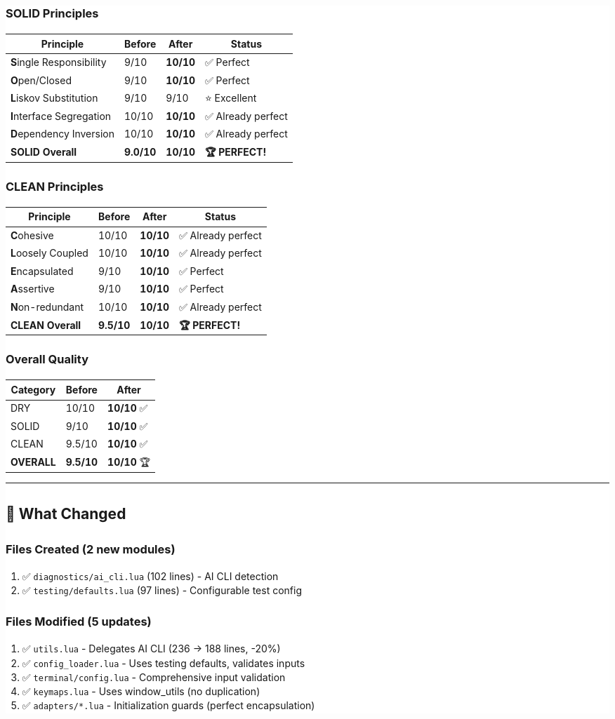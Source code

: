 ### SOLID Principles

| Principle | Before | After | Status |
|-----------|--------|-------|--------|
| **S**ingle Responsibility | 9/10 | **10/10** | ✅ Perfect |
| **O**pen/Closed | 9/10 | **10/10** | ✅ Perfect |
| **L**iskov Substitution | 9/10 | 9/10 | ⭐ Excellent |
| **I**nterface Segregation | 10/10 | **10/10** | ✅ Already perfect |
| **D**ependency Inversion | 10/10 | **10/10** | ✅ Already perfect |
| **SOLID Overall** | **9.0/10** | **10/10** | **🏆 PERFECT!** |

### CLEAN Principles

| Principle | Before | After | Status |
|-----------|--------|-------|--------|
| **C**ohesive | 10/10 | **10/10** | ✅ Already perfect |
| **L**oosely Coupled | 10/10 | **10/10** | ✅ Already perfect |
| **E**ncapsulated | 9/10 | **10/10** | ✅ Perfect |
| **A**ssertive | 9/10 | **10/10** | ✅ Perfect |
| **N**on-redundant | 10/10 | **10/10** | ✅ Already perfect |
| **CLEAN Overall** | **9.5/10** | **10/10** | **🏆 PERFECT!** |

### Overall Quality

| Category | Before | After |
|----------|--------|-------|
| DRY | 10/10 | **10/10** ✅ |
| SOLID | 9/10 | **10/10** ✅ |
| CLEAN | 9.5/10 | **10/10** ✅ |
| **OVERALL** | **9.5/10** | **10/10** 🏆 |

---

## 🎯 What Changed

### Files Created (2 new modules)
1. ✅ `diagnostics/ai_cli.lua` (102 lines) - AI CLI detection
2. ✅ `testing/defaults.lua` (97 lines) - Configurable test config

### Files Modified (5 updates)
1. ✅ `utils.lua` - Delegates AI CLI (236 → 188 lines, -20%)
2. ✅ `config_loader.lua` - Uses testing defaults, validates inputs
3. ✅ `terminal/config.lua` - Comprehensive input validation
4. ✅ `keymaps.lua` - Uses window_utils (no duplication)
5. ✅ `adapters/*.lua` - Initialization guards (perfect encapsulation)

